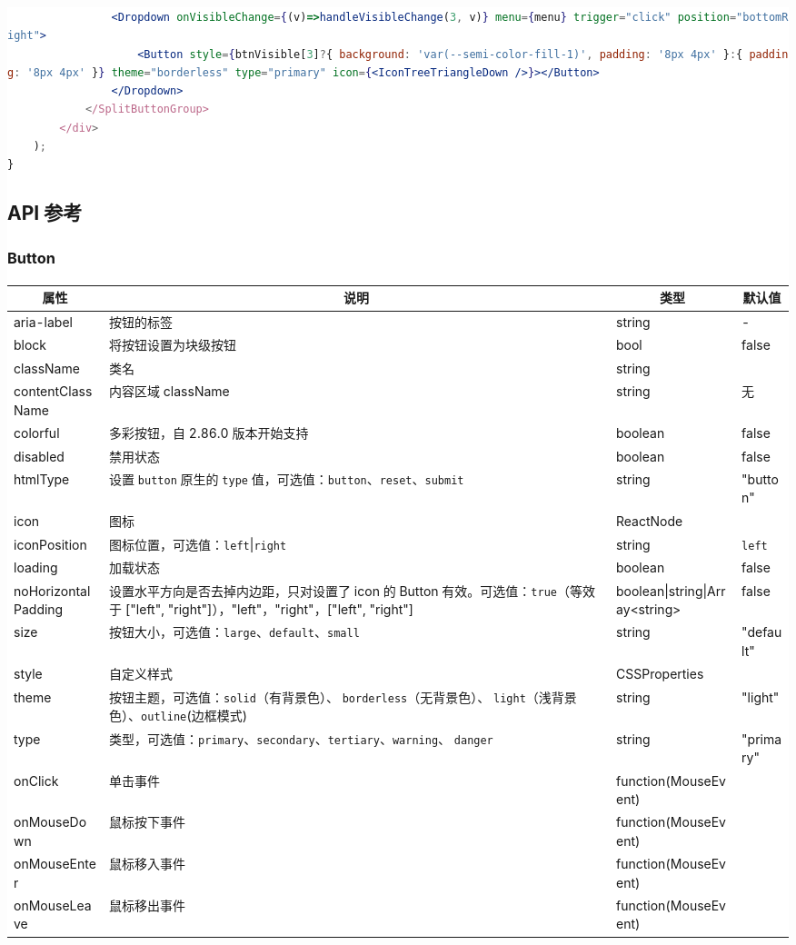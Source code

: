 ```jsx live=true dir="column"
                <Dropdown onVisibleChange={(v)=>handleVisibleChange(3, v)} menu={menu} trigger="click" position="bottomRight">
                    <Button style={btnVisible[3]?{ background: 'var(--semi-color-fill-1)', padding: '8px 4px' }:{ padding: '8px 4px' }} theme="borderless" type="primary" icon={<IconTreeTriangleDown />}></Button>
                </Dropdown>
            </SplitButtonGroup>
        </div>
    );
}
```


## API 参考

### Button

| 属性                | 说明                                                                                                          | 类型                            | 默认值    |
| ------------------- |-------------------------------------------------------------------------------------------------------------| ------------------------------- | --------- |
| aria-label          | 按钮的标签                                                                                                       | string                            | -    |
| block               | 将按钮设置为块级按钮                                                                                                  | bool                            | false     |
| className           | 类名                                                                                                          | string                          |           |
| contentClassName | 内容区域 className |  string | 无 |
| colorful | 多彩按钮，自 2.86.0 版本开始支持 |  boolean | false |
| disabled            | 禁用状态                                                                                                        | boolean                         | false     |
| htmlType           | 设置 `button` 原生的 `type` 值，可选值：`button`、`reset`、`submit`                                                      | string                          | "button"  |
| icon                | 图标                                                                                                          | ReactNode               |           |
| iconPosition        | 图标位置，可选值：`left`\|`right`                                                                                    | string                          | `left`    |
| loading             | 加载状态                                                                                                        | boolean                         | false     |
| noHorizontalPadding | 设置水平方向是否去掉内边距，只对设置了 icon 的 Button 有效。可选值：`true`（等效于 \["left", "right"\]），"left"，"right"，\["left", "right"\] | boolean\|string\|Array<string\> | false     |
| size                | 按钮大小，可选值：`large`、`default`、`small`                                                                          | string                          | "default" |
| style               | 自定义样式                                                                                                       | CSSProperties                          |           |
| theme               | 按钮主题，可选值：`solid`（有背景色）、 `borderless`（无背景色）、 `light`（浅背景色）、`outline`(边框模式)                                | string                          | "light"   |
| type                | 类型，可选值：`primary`、`secondary`、`tertiary`、`warning`、 `danger`                                                 | string                          | "primary" |
| onClick             | 单击事件                                                                                                        | function(MouseEvent)                        |           |
| onMouseDown             | 鼠标按下事件                                                                                                      | function(MouseEvent)                        |           |
| onMouseEnter             | 鼠标移入事件                                                                                                      | function(MouseEvent)                        |           |
| onMouseLeave             | 鼠标移出事件                                                                                                      | function(MouseEvent)                        |           |
